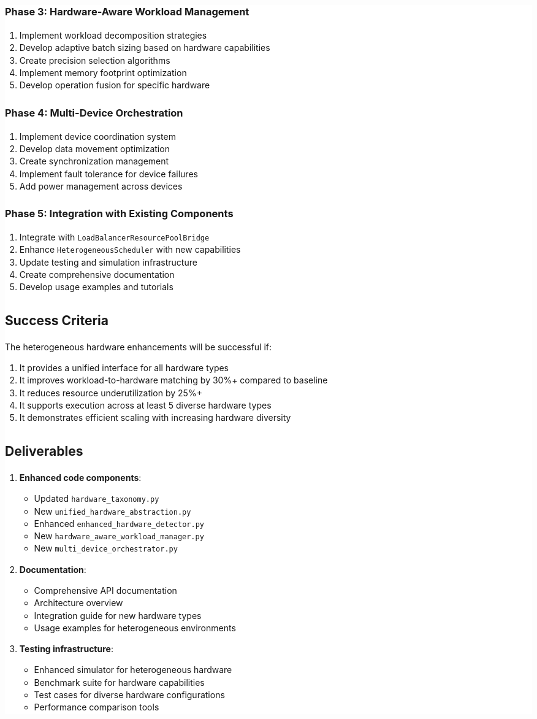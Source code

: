### Phase 3: Hardware-Aware Workload Management

1. Implement workload decomposition strategies
2. Develop adaptive batch sizing based on hardware capabilities
3. Create precision selection algorithms
4. Implement memory footprint optimization
5. Develop operation fusion for specific hardware

### Phase 4: Multi-Device Orchestration

1. Implement device coordination system
2. Develop data movement optimization
3. Create synchronization management
4. Implement fault tolerance for device failures
5. Add power management across devices

### Phase 5: Integration with Existing Components

1. Integrate with `LoadBalancerResourcePoolBridge`
2. Enhance `HeterogeneousScheduler` with new capabilities
3. Update testing and simulation infrastructure
4. Create comprehensive documentation
5. Develop usage examples and tutorials

## Success Criteria

The heterogeneous hardware enhancements will be successful if:

1. It provides a unified interface for all hardware types
2. It improves workload-to-hardware matching by 30%+ compared to baseline
3. It reduces resource underutilization by 25%+
4. It supports execution across at least 5 diverse hardware types
5. It demonstrates efficient scaling with increasing hardware diversity

## Deliverables

1. **Enhanced code components**:
   - Updated `hardware_taxonomy.py`
   - New `unified_hardware_abstraction.py`
   - Enhanced `enhanced_hardware_detector.py`
   - New `hardware_aware_workload_manager.py`
   - New `multi_device_orchestrator.py`

2. **Documentation**:
   - Comprehensive API documentation
   - Architecture overview
   - Integration guide for new hardware types
   - Usage examples for heterogeneous environments

3. **Testing infrastructure**:
   - Enhanced simulator for heterogeneous hardware
   - Benchmark suite for hardware capabilities
   - Test cases for diverse hardware configurations
   - Performance comparison tools
